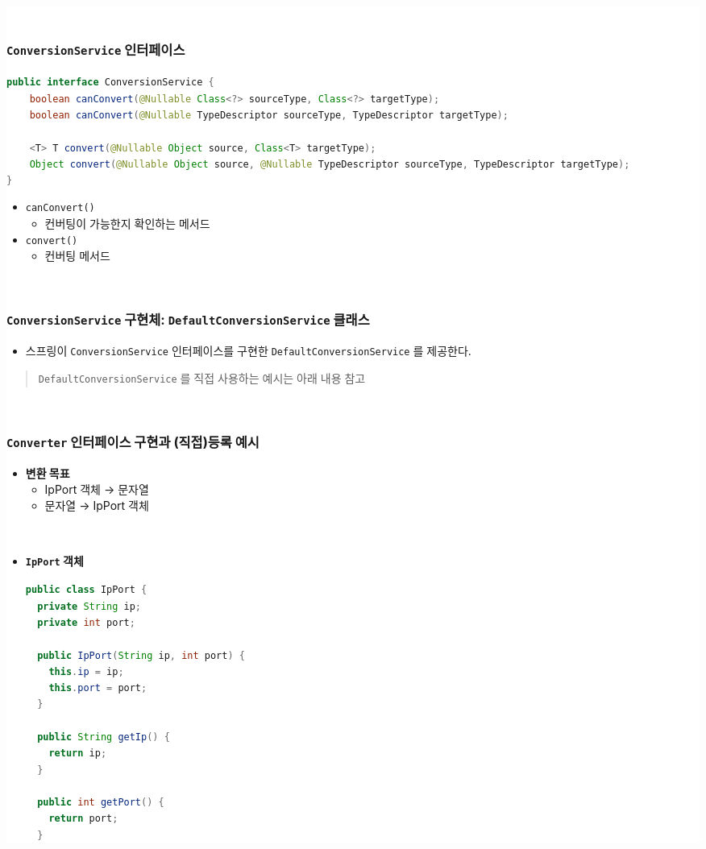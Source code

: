 <br/>

### `ConversionService` 인터페이스

```java
public interface ConversionService {
	boolean canConvert(@Nullable Class<?> sourceType, Class<?> targetType);
	boolean canConvert(@Nullable TypeDescriptor sourceType, TypeDescriptor targetType);

	<T> T convert(@Nullable Object source, Class<T> targetType);
	Object convert(@Nullable Object source, @Nullable TypeDescriptor sourceType, TypeDescriptor targetType);
}
```

- `canConvert()`
    - 컨버팅이 가능한지 확인하는 메서드
- `convert()`
    - 컨버팅 메서드

<br/>

### `ConversionService` 구현체: `DefaultConversionService` 클래스

- 스프링이 `ConversionService` 인터페이스를 구현한 `DefaultConversionService` 를 제공한다.

> `DefaultConversionService` 를 직접 사용하는 예시는 아래 내용 참고

<br/>

### `Converter` 인터페이스 구현과 (직접)등록 예시

- **변환 목표**
    - IpPort 객체 → 문자열
    - 문자열 → IpPort 객체

<br/>

- **`IpPort` 객체**

    ```java
    public class IpPort {
      private String ip;
      private int port;

      public IpPort(String ip, int port) {
        this.ip = ip;
        this.port = port;
      }

      public String getIp() {
        return ip;
      }

      public int getPort() {
        return port;
      }
